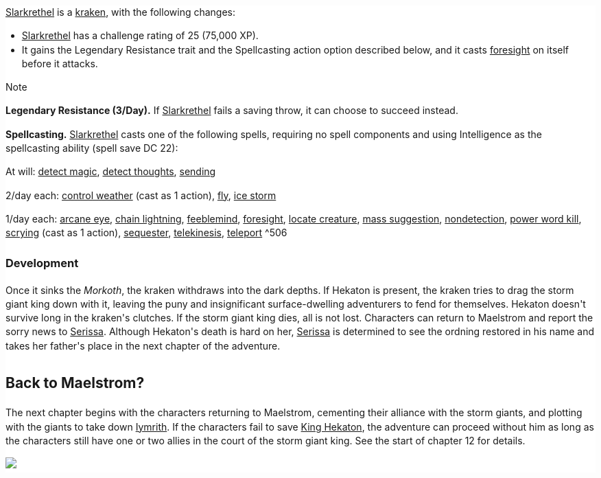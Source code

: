 
[Slarkrethel](Mechanics/bestiary/npc/slarkrethel-skt.md) is a [kraken](Mechanics/bestiary/monstrosity/kraken.md), with the following changes:

- [Slarkrethel](Mechanics/bestiary/npc/slarkrethel-skt.md) has a challenge rating of 25 (75,000 XP).  
- It gains the Legendary Resistance trait and the Spellcasting action option described below, and it casts [foresight](Mechanics/spells/foresight.md) on itself before it attacks.  

> [!note] 
> 
> **Legendary Resistance (3/Day).** If [Slarkrethel](Mechanics/bestiary/npc/slarkrethel-skt.md) fails a saving throw, it can choose to succeed instead.
> 
> **Spellcasting.** [Slarkrethel](Mechanics/bestiary/npc/slarkrethel-skt.md) casts one of the following spells, requiring no spell components and using Intelligence as the spellcasting ability (spell save DC 22):
> 
> At will: [detect magic](Mechanics/spells/detect-magic.md), [detect thoughts](Mechanics/spells/detect-thoughts.md), [sending](Mechanics/spells/sending.md)
> 
> 2/day each: [control weather](Mechanics/spells/control-weather.md) (cast as 1 action), [fly](Mechanics/spells/fly.md), [ice storm](Mechanics/spells/ice-storm.md)
> 
> 1/day each: [arcane eye](Mechanics/spells/arcane-eye.md), [chain lightning](Mechanics/spells/chain-lightning.md), [feeblemind](Mechanics/spells/feeblemind.md), [foresight](Mechanics/spells/foresight.md), [locate creature](Mechanics/spells/locate-creature.md), [mass suggestion](Mechanics/spells/mass-suggestion.md), [nondetection](Mechanics/spells/nondetection.md), [power word kill](Mechanics/spells/power-word-kill.md), [scrying](Mechanics/spells/scrying.md) (cast as 1 action), [sequester](Mechanics/spells/sequester.md), [telekinesis](Mechanics/spells/telekinesis.md), [teleport](Mechanics/spells/teleport.md)
^506

### Development

Once it sinks the *Morkoth*, the kraken withdraws into the dark depths. If Hekaton is present, the kraken tries to drag the storm giant king down with it, leaving the puny and insignificant surface-dwelling adventurers to fend for themselves. Hekaton doesn't survive long in the kraken's clutches. If the storm giant king dies, all is not lost. Characters can return to Maelstrom and report the sorry news to [Serissa](Mechanics/bestiary/npc/princess-serissa-skt.md). Although Hekaton's death is hard on her, [Serissa](Mechanics/bestiary/npc/princess-serissa-skt.md) is determined to see the ordning restored in his name and takes her father's place in the next chapter of the adventure.

## Back to Maelstrom?

The next chapter begins with the characters returning to Maelstrom, cementing their alliance with the storm giants, and plotting with the giants to take down [Iymrith](Mechanics/bestiary/npc/iymrith-skt.md). If the characters fail to save [King Hekaton](Mechanics/bestiary/npc/king-hekaton-skt.md), the adventure can proceed without him as long as the characters still have one or two allies in the court of the storm giant king. See the start of chapter 12 for details.

![](https://raw.githubusercontent.com/5etools-mirror-3/5etools-img/main/adventure/SKT/106-skt11-07.webp#center)
